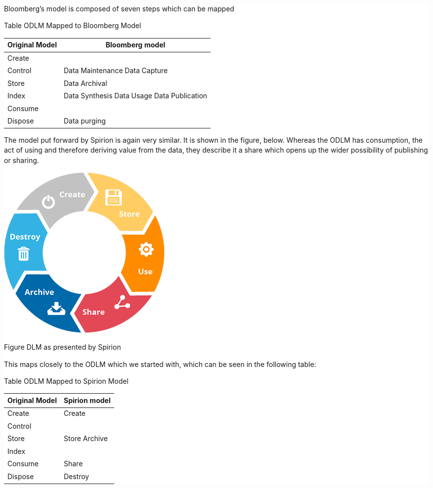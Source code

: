 Bloomberg’s model is composed of seven steps which can be mapped

Table ODLM Mapped to Bloomberg Model

| **Original Model** | **Bloomberg model**                        |
|--------------------|--------------------------------------------|
| Create             |                                            |
| Control            | Data Maintenance Data Capture              |
| Store              | Data Archival                              |
| Index              | Data Synthesis Data Usage Data Publication |
| Consume            |                                            |
| Dispose            | Data purging                               |

The model put forward by Spirion is again very similar. It is shown in the
figure, below. Whereas the ODLM has consumption, the act of using and therefore
deriving value from the data, they describe it a share which opens up the wider
possibility of publishing or sharing.

![](media/f69ec9295a62f6e1e3f5819bebda1fd2.png)

Figure DLM as presented by Spirion

This maps closely to the ODLM which we started with, which can be seen in the
following table:

Table ODLM Mapped to Spirion Model

| **Original Model** | **Spirion model** |
|--------------------|-------------------|
| Create             | Create            |
| Control            |                   |
| Store              | Store Archive     |
| Index              |                   |
| Consume            | Share             |
| Dispose            | Destroy           |

